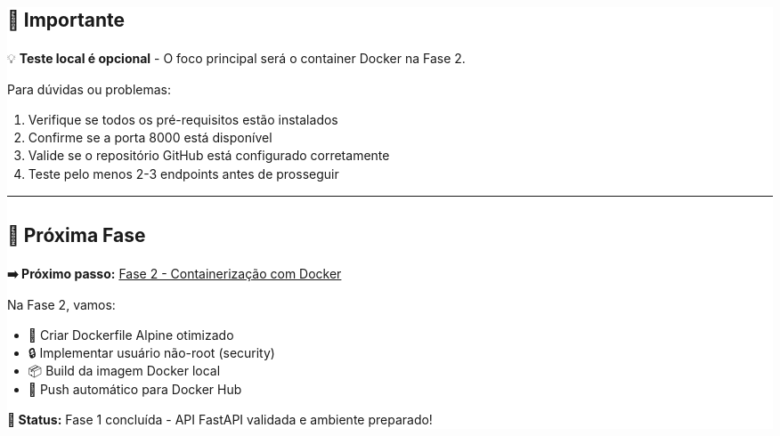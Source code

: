 ## 📌 Importante

💡 **Teste local é opcional** - O foco principal será o container Docker na Fase 2.

Para dúvidas ou problemas:
1. Verifique se todos os pré-requisitos estão instalados
2. Confirme se a porta 8000 está disponível  
3. Valide se o repositório GitHub está configurado corretamente
4. Teste pelo menos 2-3 endpoints antes de prosseguir

---

## 🎯 Próxima Fase

**➡️ Próximo passo:** [Fase 2 - Containerização com Docker](fase2-docker.md)

Na Fase 2, vamos:
- 🐳 Criar Dockerfile Alpine otimizado
- 🔒 Implementar usuário não-root (security)
- 📦 Build da imagem Docker local
- 🚀 Push automático para Docker Hub

**🎯 Status:** Fase 1 concluída - API FastAPI validada e ambiente preparado!